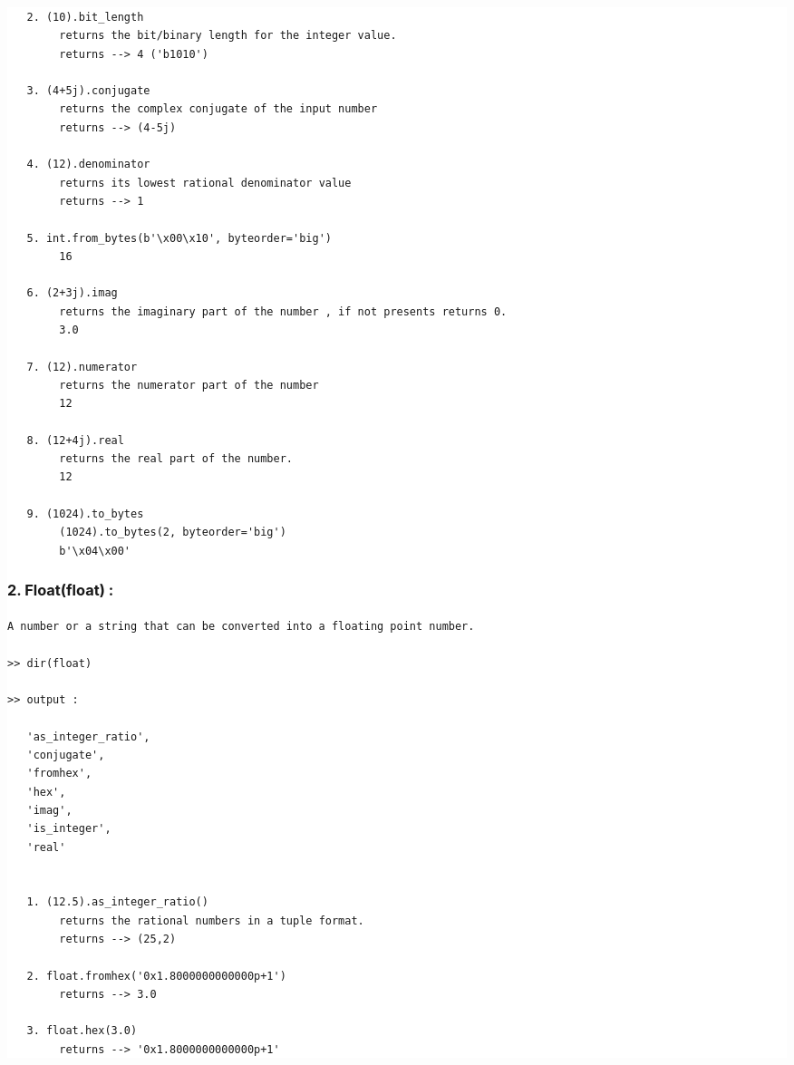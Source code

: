        2. (10).bit_length
            returns the bit/binary length for the integer value.
            returns --> 4 ('b1010')

       3. (4+5j).conjugate
            returns the complex conjugate of the input number
            returns --> (4-5j)

       4. (12).denominator
            returns its lowest rational denominator value
            returns --> 1 

       5. int.from_bytes(b'\x00\x10', byteorder='big')
            16

       6. (2+3j).imag
            returns the imaginary part of the number , if not presents returns 0.
            3.0

       7. (12).numerator
            returns the numerator part of the number
            12

       8. (12+4j).real
            returns the real part of the number.
            12
          
       9. (1024).to_bytes
            (1024).to_bytes(2, byteorder='big')
            b'\x04\x00'


### 2. **Float(float) :**

    A number or a string that can be converted into a floating point number.

    >> dir(float)

    >> output :

       'as_integer_ratio',
       'conjugate',
       'fromhex',
       'hex',
       'imag',
       'is_integer',
       'real'


       1. (12.5).as_integer_ratio()
            returns the rational numbers in a tuple format. 
            returns --> (25,2)

       2. float.fromhex('0x1.8000000000000p+1')
            returns --> 3.0

       3. float.hex(3.0)
            returns --> '0x1.8000000000000p+1'
